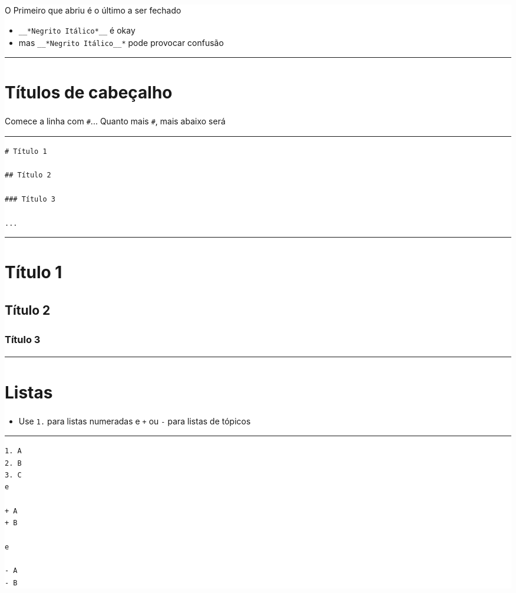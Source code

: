 O Primeiro que abriu é o último a ser fechado

+ `__*Negrito Itálico*__` é okay
+ mas `__*Negrito Itálico__*` pode provocar confusão

---

# Títulos de cabeçalho

Comece a linha com `#`... Quanto mais `#`, mais abaixo será

----

```
# Título 1

## Título 2

### Título 3

...
```

----

# Título 1
    
## Título 2
    
### Título 3

---

# Listas

+ Use `1.` para listas numeradas e `+` ou `-` para listas de tópicos

----

```
1. A
2. B
3. C
e

+ A
+ B

e

- A
- B
```

